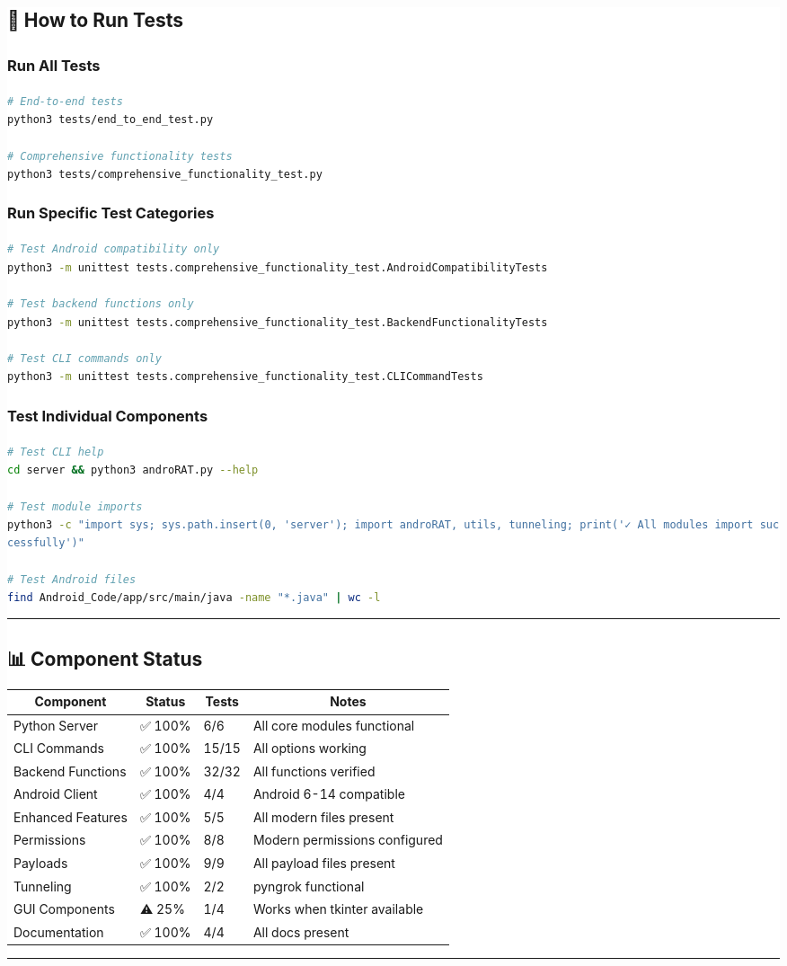 
## 🚀 How to Run Tests

### Run All Tests
```bash
# End-to-end tests
python3 tests/end_to_end_test.py

# Comprehensive functionality tests
python3 tests/comprehensive_functionality_test.py
```

### Run Specific Test Categories
```bash
# Test Android compatibility only
python3 -m unittest tests.comprehensive_functionality_test.AndroidCompatibilityTests

# Test backend functions only
python3 -m unittest tests.comprehensive_functionality_test.BackendFunctionalityTests

# Test CLI commands only
python3 -m unittest tests.comprehensive_functionality_test.CLICommandTests
```

### Test Individual Components
```bash
# Test CLI help
cd server && python3 androRAT.py --help

# Test module imports
python3 -c "import sys; sys.path.insert(0, 'server'); import androRAT, utils, tunneling; print('✓ All modules import successfully')"

# Test Android files
find Android_Code/app/src/main/java -name "*.java" | wc -l
```

---

## 📊 Component Status

| Component | Status | Tests | Notes |
|-----------|--------|-------|-------|
| Python Server | ✅ 100% | 6/6 | All core modules functional |
| CLI Commands | ✅ 100% | 15/15 | All options working |
| Backend Functions | ✅ 100% | 32/32 | All functions verified |
| Android Client | ✅ 100% | 4/4 | Android 6-14 compatible |
| Enhanced Features | ✅ 100% | 5/5 | All modern files present |
| Permissions | ✅ 100% | 8/8 | Modern permissions configured |
| Payloads | ✅ 100% | 9/9 | All payload files present |
| Tunneling | ✅ 100% | 2/2 | pyngrok functional |
| GUI Components | ⚠️ 25% | 1/4 | Works when tkinter available |
| Documentation | ✅ 100% | 4/4 | All docs present |

---